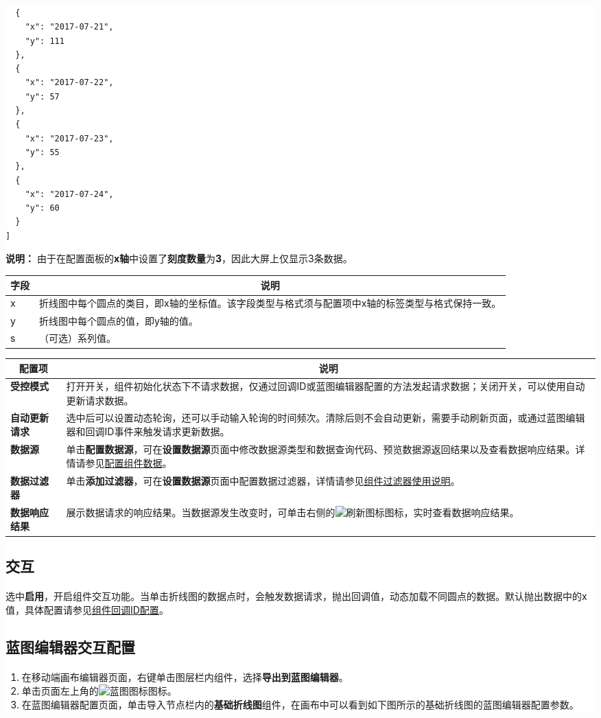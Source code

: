 ```
  {
    "x": "2017-07-21",
    "y": 111
  },
  {
    "x": "2017-07-22",
    "y": 57
  },
  {
    "x": "2017-07-23",
    "y": 55
  },
  {
    "x": "2017-07-24",
    "y": 60
  }
]
```

**说明：** 由于在配置面板的**x轴**中设置了**刻度数量**为**3**，因此大屏上仅显示3条数据。

|字段|说明|
|--|--|
|x|折线图中每个圆点的类目，即x轴的坐标值。该字段类型与格式须与配置项中x轴的标签类型与格式保持一致。|
|y|折线图中每个圆点的值，即y轴的值。|
|s|（可选）系列值。|

|配置项|说明|
|---|--|
|**受控模式**|打开开关，组件初始化状态下不请求数据，仅通过回调ID或蓝图编辑器配置的方法发起请求数据；关闭开关，可以使用自动更新请求数据。|
|**自动更新请求**|选中后可以设置动态轮询，还可以手动输入轮询的时间频次。清除后则不会自动更新，需要手动刷新页面，或通过蓝图编辑器和回调ID事件来触发请求更新数据。|
|**数据源**|单击**配置数据源**，可在**设置数据源**页面中修改数据源类型和数据查询代码、预览数据源返回结果以及查看数据响应结果。详情请参见[配置组件数据](/cn.zh-CN/组件管理/配置组件数据.md)。|
|**数据过滤器**|单击**添加过滤器**，可在**设置数据源**页面中配置数据过滤器，详情请参见[组件过滤器使用说明](/cn.zh-CN/组件管理/组件数据过滤器使用说明/使用方法.md)。|
|**数据响应结果**|展示数据请求的响应结果。当数据源发生改变时，可单击右侧的![刷新图标 ](https://static-aliyun-doc.oss-cn-hangzhou.aliyuncs.com/assets/img/zh-CN/0376703061/p89093.png)图标，实时查看数据响应结果。|

## 交互

选中**启用**，开启组件交互功能。当单击折线图的数据点时，会触发数据请求，抛出回调值，动态加载不同圆点的数据。默认抛出数据中的x值，具体配置请参见[组件回调ID配置](/cn.zh-CN/进阶技巧/DataV回调ID实现图表联动功能.md)。

## 蓝图编辑器交互配置

1.  在移动端画布编辑器页面，右键单击图层栏内组件，选择**导出到蓝图编辑器**。
2.  单击页面左上角的![蓝图图标](https://static-aliyun-doc.oss-cn-hangzhou.aliyuncs.com/assets/img/zh-CN/7416559951/p101929.png)图标。
3.  在蓝图编辑器配置页面，单击导入节点栏内的**基础折线图**组件，在画布中可以看到如下图所示的基础折线图的蓝图编辑器配置参数。
